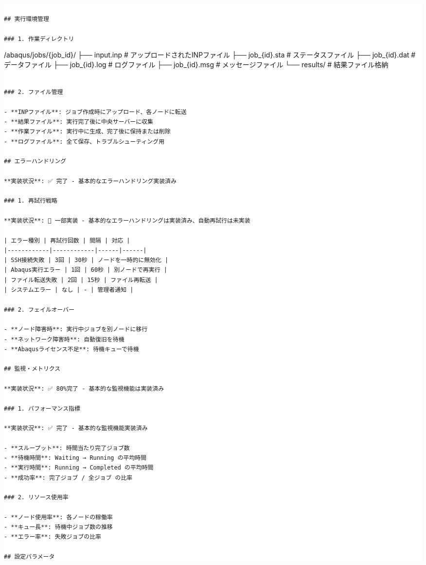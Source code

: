 ```

## 実行環境管理

### 1. 作業ディレクトリ

```
/abaqus/jobs/{job_id}/
├── input.inp          # アップロードされたINPファイル
├── job_{id}.sta       # ステータスファイル
├── job_{id}.dat       # データファイル
├── job_{id}.log       # ログファイル
├── job_{id}.msg       # メッセージファイル
└── results/           # 結果ファイル格納
```

### 2. ファイル管理

- **INPファイル**: ジョブ作成時にアップロード、各ノードに転送
- **結果ファイル**: 実行完了後に中央サーバーに収集
- **作業ファイル**: 実行中に生成、完了後に保持または削除
- **ログファイル**: 全て保存、トラブルシューティング用

## エラーハンドリング

**実装状況**: ✅ 完了 - 基本的なエラーハンドリング実装済み

### 1. 再試行戦略

**実装状況**: 🔄 一部実装 - 基本的なエラーハンドリングは実装済み、自動再試行は未実装

| エラー種別 | 再試行回数 | 間隔 | 対応 |
|------------|------------|------|------|
| SSH接続失敗 | 3回 | 30秒 | ノードを一時的に無効化 |
| Abaqus実行エラー | 1回 | 60秒 | 別ノードで再実行 |
| ファイル転送失敗 | 2回 | 15秒 | ファイル再転送 |
| システムエラー | なし | - | 管理者通知 |

### 2. フェイルオーバー

- **ノード障害時**: 実行中ジョブを別ノードに移行
- **ネットワーク障害時**: 自動復旧を待機
- **Abaqusライセンス不足**: 待機キューで待機

## 監視・メトリクス

**実装状況**: ✅ 80%完了 - 基本的な監視機能は実装済み

### 1. パフォーマンス指標

**実装状況**: ✅ 完了 - 基本的な監視機能実装済み

- **スループット**: 時間当たり完了ジョブ数
- **待機時間**: Waiting → Running の平均時間
- **実行時間**: Running → Completed の平均時間
- **成功率**: 完了ジョブ / 全ジョブ の比率

### 2. リソース使用率

- **ノード使用率**: 各ノードの稼働率
- **キュー長**: 待機中ジョブ数の推移
- **エラー率**: 失敗ジョブの比率

## 設定パラメータ
```